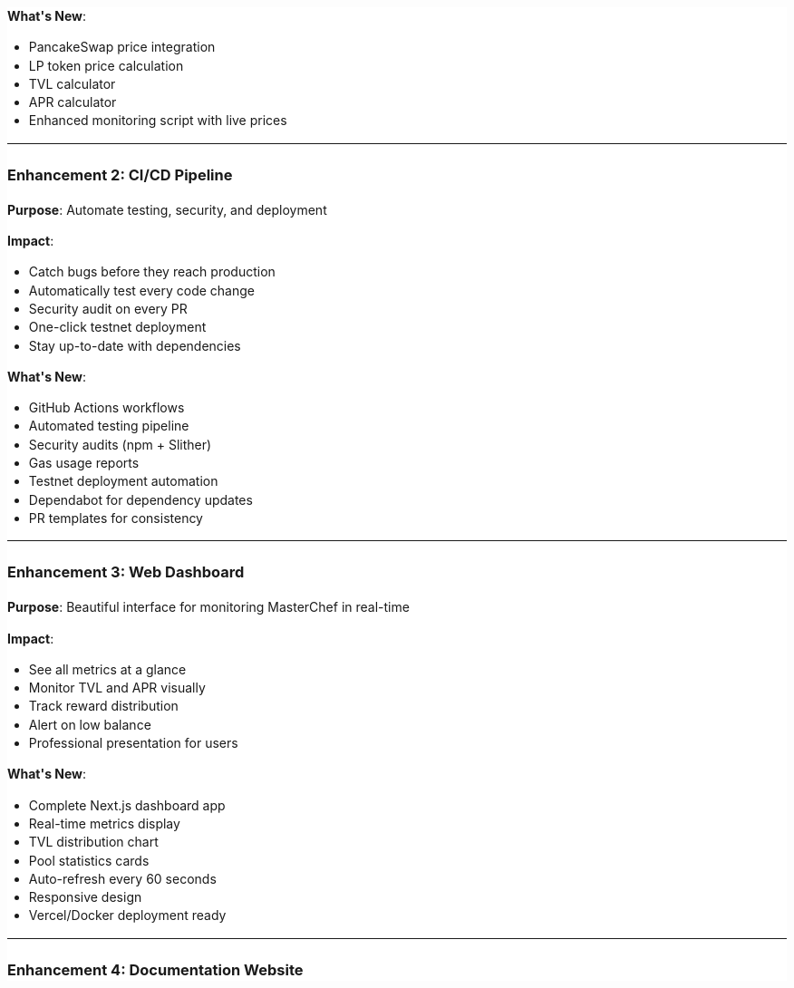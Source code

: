 **What's New**:
- PancakeSwap price integration
- LP token price calculation
- TVL calculator
- APR calculator
- Enhanced monitoring script with live prices

---

### Enhancement 2: CI/CD Pipeline

**Purpose**: Automate testing, security, and deployment

**Impact**:
- Catch bugs before they reach production
- Automatically test every code change
- Security audit on every PR
- One-click testnet deployment
- Stay up-to-date with dependencies

**What's New**:
- GitHub Actions workflows
- Automated testing pipeline
- Security audits (npm + Slither)
- Gas usage reports
- Testnet deployment automation
- Dependabot for dependency updates
- PR templates for consistency

---

### Enhancement 3: Web Dashboard

**Purpose**: Beautiful interface for monitoring MasterChef in real-time

**Impact**:
- See all metrics at a glance
- Monitor TVL and APR visually
- Track reward distribution
- Alert on low balance
- Professional presentation for users

**What's New**:
- Complete Next.js dashboard app
- Real-time metrics display
- TVL distribution chart
- Pool statistics cards
- Auto-refresh every 60 seconds
- Responsive design
- Vercel/Docker deployment ready

---

### Enhancement 4: Documentation Website
